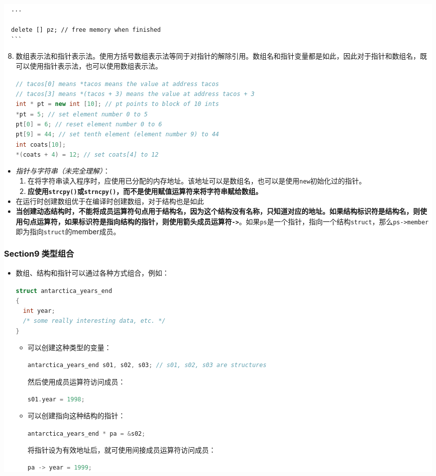       ...

      delete [] pz; // free memory when finished
      ```

  8. 数组表示法和指针表示法。使用方括号数组表示法等同于对指针的解除引用。数组名和指针变量都是如此，因此对于指针和数组名，既可以使用指针表示法，也可以使用数组表示法。

      ```C++
      // tacos[0] means *tacos means the value at address tacos
      // tacos[3] means *(tacos + 3) means the value at address tacos + 3
      int * pt = new int [10]; // pt points to block of 10 ints
      *pt = 5; // set element number 0 to 5
      pt[0] = 6; // reset element number 0 to 6
      pt[9] = 44; // set tenth element (element number 9) to 44
      int coats[10];
      *(coats + 4) = 12; // set coats[4] to 12
      ```

- *指针与字符串（未完全理解）*：
  1. 在将字符串读入程序时，应使用已分配的内存地址。该地址可以是数组名，也可以是使用`new`初始化过的指针。
  2. **应使用`strcpy()`或`strncpy()`，而不是使用赋值运算符来将字符串赋给数组。**
- 在运行时创建数组优于在编译时创建数组，对于结构也是如此
- **当创建动态结构时，不能将成员运算符句点用于结构名，因为这个结构没有名称，只知道对应的地址。如果结构标识符是结构名，则使用句点运算符，如果标识符是指向结构的指针，则使用箭头成员运算符`->`**。如果`ps`是一个指针，指向一个结构`struct`，那么`ps->member`即为指向`struct`的member成员。

### Section9 类型组合

- 数组、结构和指针可以通过各种方式组合，例如：

  ```C++
  struct antarctica_years_end
  {
    int year;
    /* some really interesting data, etc. */
  }
  ```

  - 可以创建这种类型的变量：

    ```C++
    antarctica_years_end s01, s02, s03; // s01, s02, s03 are structures
    ```

    然后使用成员运算符访问成员：

    ```C++
    s01.year = 1998;
    ```

  - 可以创建指向这种结构的指针：

    ```C++
    antarctica_years_end * pa = &s02;
    ```

    将指针设为有效地址后，就可使用间接成员运算符访问成员：

    ```C++
    pa -> year = 1999;
    ```
